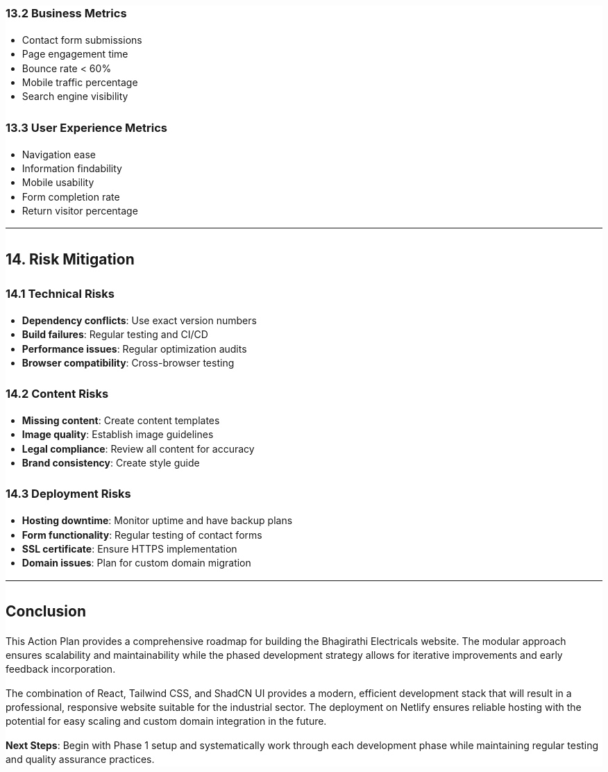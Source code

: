 ### 13.2 Business Metrics
- Contact form submissions
- Page engagement time
- Bounce rate < 60%
- Mobile traffic percentage
- Search engine visibility

### 13.3 User Experience Metrics
- Navigation ease
- Information findability
- Mobile usability
- Form completion rate
- Return visitor percentage

---

## 14. Risk Mitigation

### 14.1 Technical Risks
- **Dependency conflicts**: Use exact version numbers
- **Build failures**: Regular testing and CI/CD
- **Performance issues**: Regular optimization audits
- **Browser compatibility**: Cross-browser testing

### 14.2 Content Risks
- **Missing content**: Create content templates
- **Image quality**: Establish image guidelines
- **Legal compliance**: Review all content for accuracy
- **Brand consistency**: Create style guide

### 14.3 Deployment Risks
- **Hosting downtime**: Monitor uptime and have backup plans
- **Form functionality**: Regular testing of contact forms
- **SSL certificate**: Ensure HTTPS implementation
- **Domain issues**: Plan for custom domain migration

---

## Conclusion

This Action Plan provides a comprehensive roadmap for building the Bhagirathi Electricals website. The modular approach ensures scalability and maintainability while the phased development strategy allows for iterative improvements and early feedback incorporation.

The combination of React, Tailwind CSS, and ShadCN UI provides a modern, efficient development stack that will result in a professional, responsive website suitable for the industrial sector. The deployment on Netlify ensures reliable hosting with the potential for easy scaling and custom domain integration in the future.

**Next Steps**: Begin with Phase 1 setup and systematically work through each development phase while maintaining regular testing and quality assurance practices.
